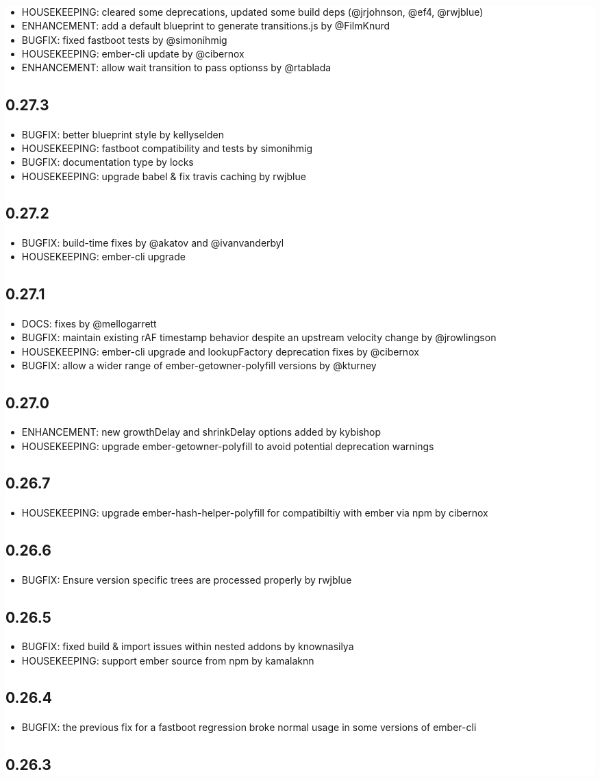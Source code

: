  - HOUSEKEEPING: cleared some deprecations, updated some build deps (@jrjohnson, @ef4, @rwjblue)
 - ENHANCEMENT: add a default blueprint to generate transitions.js by @FilmKnurd
 - BUGFIX: fixed fastboot tests by @simonihmig
 - HOUSEKEEPING: ember-cli update by @cibernox
 - ENHANCEMENT: allow wait transition to pass optionss by @rtablada

## 0.27.3

 - BUGFIX: better blueprint style by kellyselden
 - HOUSEKEEPING: fastboot compatibility and tests by simonihmig
 - BUGFIX: documentation type by locks
 - HOUSEKEEPING: upgrade babel & fix travis caching by rwjblue

## 0.27.2
 - BUGFIX: build-time fixes by @akatov and @ivanvanderbyl
 - HOUSEKEEPING: ember-cli upgrade

## 0.27.1

 - DOCS: fixes by @mellogarrett
 - BUGFIX: maintain existing rAF timestamp behavior despite an upstream velocity change by @jrowlingson
 - HOUSEKEEPING: ember-cli upgrade and lookupFactory deprecation fixes by @cibernox
 - BUGFIX: allow a wider range of ember-getowner-polyfill versions by @kturney

## 0.27.0

 - ENHANCEMENT: new growthDelay and shrinkDelay options added by kybishop
 - HOUSEKEEPING: upgrade ember-getowner-polyfill to avoid potential deprecation warnings

## 0.26.7

 - HOUSEKEEPING: upgrade ember-hash-helper-polyfill for compatibiltiy with ember via npm by cibernox

## 0.26.6

 - BUGFIX: Ensure version specific trees are processed properly by rwjblue

## 0.26.5

 - BUGFIX: fixed build & import issues within nested addons by knownasilya
 - HOUSEKEEPING: support ember source from npm by kamalaknn

## 0.26.4

 - BUGFIX: the previous fix for a fastboot regression broke normal usage in some versions of ember-cli

## 0.26.3
